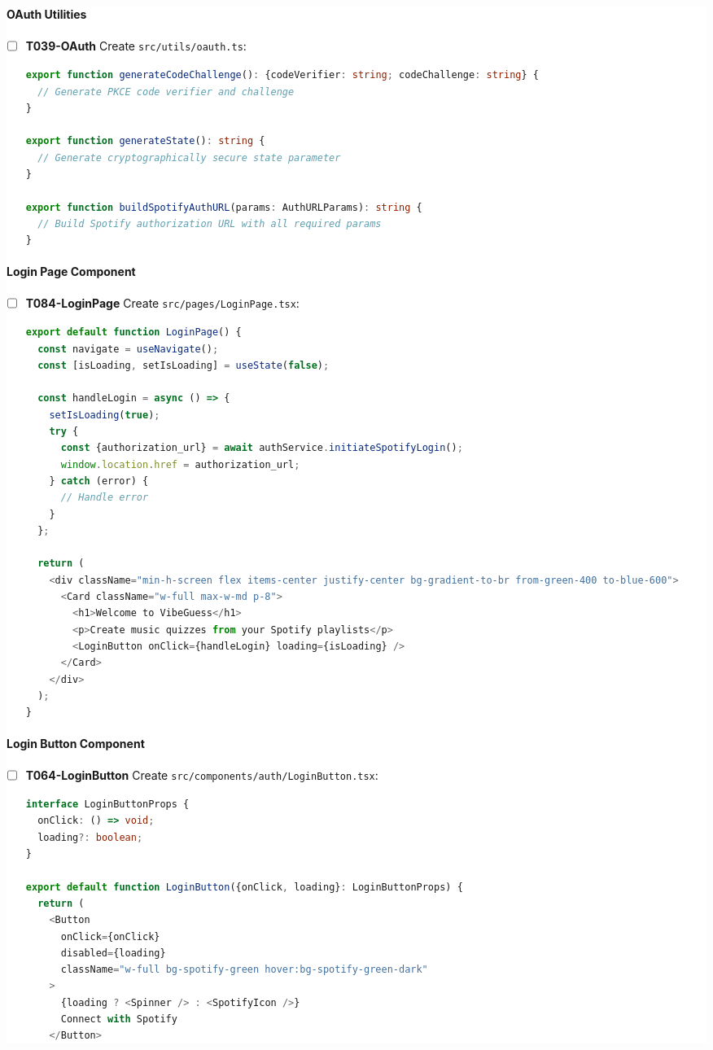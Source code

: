 #### OAuth Utilities  
- [ ] **T039-OAuth** Create `src/utils/oauth.ts`:
  ```typescript
  export function generateCodeChallenge(): {codeVerifier: string; codeChallenge: string} {
    // Generate PKCE code verifier and challenge
  }
  
  export function generateState(): string {
    // Generate cryptographically secure state parameter
  }
  
  export function buildSpotifyAuthURL(params: AuthURLParams): string {
    // Build Spotify authorization URL with all required params
  }
  ```

#### Login Page Component
- [ ] **T084-LoginPage** Create `src/pages/LoginPage.tsx`:
  ```typescript
  export default function LoginPage() {
    const navigate = useNavigate();
    const [isLoading, setIsLoading] = useState(false);
    
    const handleLogin = async () => {
      setIsLoading(true);
      try {
        const {authorization_url} = await authService.initiateSpotifyLogin();
        window.location.href = authorization_url;
      } catch (error) {
        // Handle error
      }
    };
    
    return (
      <div className="min-h-screen flex items-center justify-center bg-gradient-to-br from-green-400 to-blue-600">
        <Card className="w-full max-w-md p-8">
          <h1>Welcome to VibeGuess</h1>
          <p>Create music quizzes from your Spotify playlists</p>
          <LoginButton onClick={handleLogin} loading={isLoading} />
        </Card>
      </div>
    );
  }
  ```

#### Login Button Component
- [ ] **T064-LoginButton** Create `src/components/auth/LoginButton.tsx`:
  ```typescript
  interface LoginButtonProps {
    onClick: () => void;
    loading?: boolean;
  }
  
  export default function LoginButton({onClick, loading}: LoginButtonProps) {
    return (
      <Button 
        onClick={onClick} 
        disabled={loading}
        className="w-full bg-spotify-green hover:bg-spotify-green-dark"
      >
        {loading ? <Spinner /> : <SpotifyIcon />}
        Connect with Spotify
      </Button>
  ```